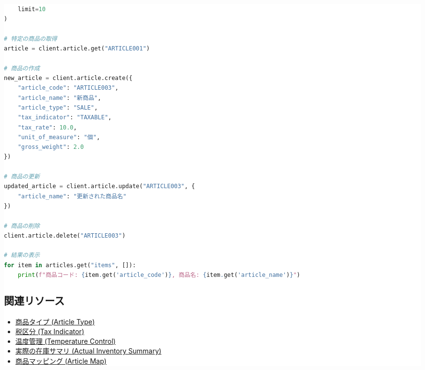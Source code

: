```python
    limit=10
)

# 特定の商品の取得
article = client.article.get("ARTICLE001")

# 商品の作成
new_article = client.article.create({
    "article_code": "ARTICLE003",
    "article_name": "新商品",
    "article_type": "SALE",
    "tax_indicator": "TAXABLE",
    "tax_rate": 10.0,
    "unit_of_measure": "個",
    "gross_weight": 2.0
})

# 商品の更新
updated_article = client.article.update("ARTICLE003", {
    "article_name": "更新された商品名"
})

# 商品の削除
client.article.delete("ARTICLE003")

# 結果の表示
for item in articles.get("items", []):
    print(f"商品コード: {item.get('article_code')}, 商品名: {item.get('article_name')}")
```

## 関連リソース

- [商品タイプ (Article Type)](../type/article_type.md)
- [税区分 (Tax Indicator)](../type/tax_indicator.md)
- [温度管理 (Temperature Control)](../type/temperature_control.md)
- [実際の在庫サマリ (Actual Inventory Summary)](actual_inventory_summary.md)
- [商品マッピング (Article Map)](article_map.md) 